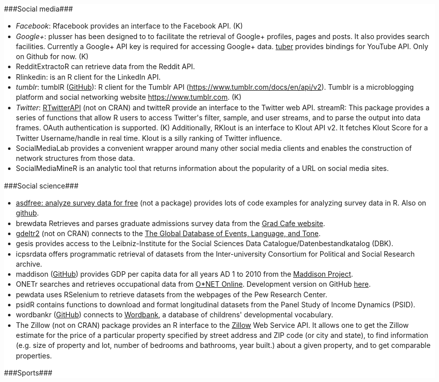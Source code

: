 ###Social media###

-   <em>Facebook</em>: <pkg>Rfacebook</pkg> provides an interface to the Facebook API. (K)
-   <em>Google+</em>: <pkg>plusser</pkg> has been designed to to facilitate the retrieval of Google+ profiles, pages and posts. It also provides search facilities. Currently a Google+ API key is required for accessing Google+ data. [tuber](https://github.com/soodoku/tuber) provides bindings for YouTube API. Only on Github for now. (K)
-   <pkg>RedditExtractoR</pkg> can retrieve data from the Reddit API.
-   <pkg>Rlinkedin</pkg>: is an R client for the LinkedIn API.
-   <em>tumblr</em>: <pkg>tumblR</pkg> ([GitHub](https://github.com/klapaukh/tumblR)): R client for the Tumblr API (<https://www.tumblr.com/docs/en/api/v2>). Tumblr is a microblogging platform and social networking website <https://www.tumblr.com>. (K)
-   <em>Twitter</em>: [RTwitterAPI](https://github.com/joyofdata/RTwitterAPI) (not on CRAN) and <pkg>twitteR</pkg> provide an interface to the Twitter web API. <pkg>streamR</pkg>: This package provides a series of functions that allow R users to access Twitter's filter, sample, and user streams, and to parse the output into data frames. OAuth authentication is supported. (K) Additionally, <pkg>RKlout</pkg> is an interface to Klout API v2. It fetches Klout Score for a Twitter Username/handle in real time. Klout is a silly ranking of Twitter influence.
-   <pkg>SocialMediaLab</pkg> provides a convenient wrapper around many other social media clients and enables the construction of network structures from those data.
-   <pkg>SocialMediaMineR</pkg> is an analytic tool that returns information about the popularity of a URL on social media sites.

###Social science###

-   [asdfree: analyze survey data for free](http://www.asdfree.com/) (not a package) provides lots of code examples for analyzing survey data in R. Also on [github](https://github.com/ajdamico/usgsd).
-   <pkg>brewdata</pkg> Retrieves and parses graduate admissions survey data from the [Grad Cafe website](http://thegradcafe.com).
-   [gdeltr2](https://github.com/abresler/gdeltr2) (not on CRAN) connects to the [The Global Database of Events, Language, and Tone](http://gdeltproject.org/).
-   <pkg>gesis</pkg> provides access to the Leibniz-Institute for the Social Sciences Data Catalogue/Datenbestandkatalog (DBK).
-   <pkg>icpsrdata</pkg> offers programmatic retrieval of datasets from the Inter-university Consortium for Political and Social Research archive.
-   <pkg>maddison</pkg> ([GitHub](https://github.com/expersso/maddison)) provides GDP per capita data for all years AD 1 to 2010 from the [Maddison Project](http://www.ggdc.net/maddison).
-   <pkg>ONETr</pkg> searches and retrieves occupational data from [O\*NET Online](http://www.onetonline.org/). Development version on GitHub [here](https://github.com/eknud/onetr).
-   <pkg>pewdata</pkg> uses RSelenium to retrieve datasets from the webpages of the Pew Research Center.
-   <pkg>psidR</pkg> contains functions to download and format longitudinal datasets from the Panel Study of Income Dynamics (PSID).
-   <pkg>wordbankr</pkg> ([GitHub](https://github.com/langcog/wordbankr)) connects to [Wordbank](http://wordbank.stanford.edu/), a database of childrens' developmental vocabulary.
-   The <ohat>Zillow</ohat> (not on CRAN) package provides an R interface to the [Zillow](http://www.zillow.com/) Web Service API. It allows one to get the Zillow estimate for the price of a particular property specified by street address and ZIP code (or city and state), to find information (e.g. size of property and lot, number of bedrooms and bathrooms, year built.) about a given property, and to get comparable properties.

###Sports###
